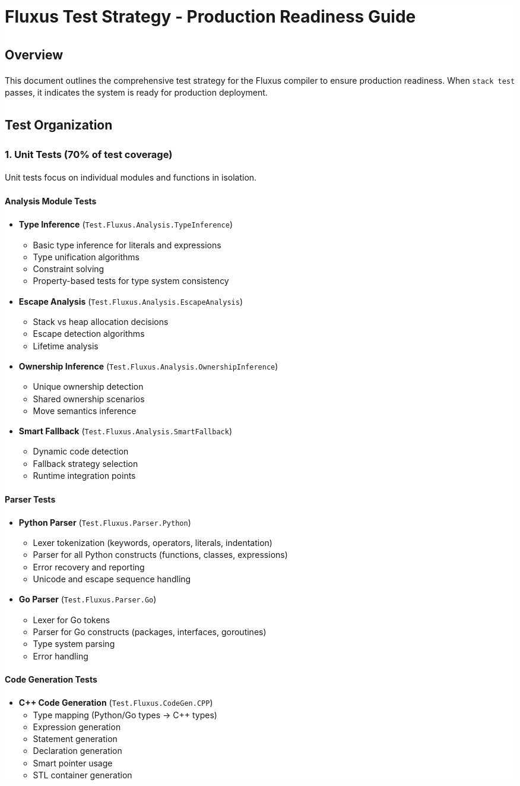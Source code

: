 # Fluxus Test Strategy - Production Readiness Guide

## Overview

This document outlines the comprehensive test strategy for the Fluxus compiler to ensure production readiness. When `stack test` passes, it indicates the system is ready for production deployment.

## Test Organization

### 1. Unit Tests (70% of test coverage)

Unit tests focus on individual modules and functions in isolation.

#### Analysis Module Tests
- **Type Inference** (`Test.Fluxus.Analysis.TypeInference`)
  - Basic type inference for literals and expressions
  - Type unification algorithms
  - Constraint solving
  - Property-based tests for type system consistency

- **Escape Analysis** (`Test.Fluxus.Analysis.EscapeAnalysis`)
  - Stack vs heap allocation decisions
  - Escape detection algorithms
  - Lifetime analysis

- **Ownership Inference** (`Test.Fluxus.Analysis.OwnershipInference`)
  - Unique ownership detection
  - Shared ownership scenarios
  - Move semantics inference

- **Smart Fallback** (`Test.Fluxus.Analysis.SmartFallback`)
  - Dynamic code detection
  - Fallback strategy selection
  - Runtime integration points

#### Parser Tests
- **Python Parser** (`Test.Fluxus.Parser.Python`)
  - Lexer tokenization (keywords, operators, literals, indentation)
  - Parser for all Python constructs (functions, classes, expressions)
  - Error recovery and reporting
  - Unicode and escape sequence handling

- **Go Parser** (`Test.Fluxus.Parser.Go`)
  - Lexer for Go tokens
  - Parser for Go constructs (packages, interfaces, goroutines)
  - Type system parsing
  - Error handling

#### Code Generation Tests
- **C++ Code Generation** (`Test.Fluxus.CodeGen.CPP`)
  - Type mapping (Python/Go types → C++ types)
  - Expression generation
  - Statement generation
  - Declaration generation
  - Smart pointer usage
  - STL container generation
